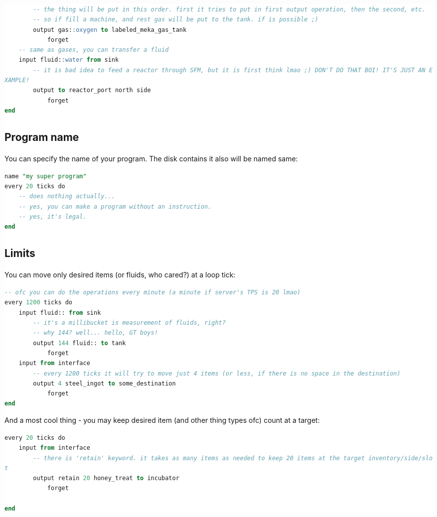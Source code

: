 ```sql
        -- the thing will be put in this order. first it tries to put in first output operation, then the second, etc.
        -- so if fill a machine, and rest gas will be put to the tank. if is possible ;)
        output gas::oxygen to labeled_meka_gas_tank
            forget
    -- same as gases, you can transfer a fluid
    input fluid::water from sink
        -- it is bad idea to feed a reactor through SFM, but it is first think lmao ;) DON'T DO THAT BOI! IT'S JUST AN EXAMPLE!
        output to reactor_port north side
            forget
end
```

## Program name
You can specify the name of your program. The disk contains it also will be named same:
```sql
name "my super program"
every 20 ticks do
    -- does nothing actually...
    -- yes, you can make a program without an instruction.
    -- yes, it's legal.
end
```

## Limits
You can move only desired items (or fluids, who cared?) at a loop tick:
```sql
-- ofc you can do the operations every minute (a minute if server's TPS is 20 lmao)
every 1200 ticks do
    input fluid:: from sink
        -- it's a millibucket is measurement of fluids, right?
        -- why 144? well... hello, GT boys!
        output 144 fluid:: to tank
            forget
    input from interface
        -- every 1200 ticks it will try to move just 4 items (or less, if there is no space in the destination)
        output 4 steel_ingot to some_destination
            forget
end
```
And a most cool thing - you may keep desired item (and other thing types ofc) count at a target:
```sql
every 20 ticks do
    input from interface
        -- there is 'retain' keyword. it takes as many items as needed to keep 20 items at the target inventory/side/slot
        output retain 20 honey_treat to incubator
            forget
    
end
```
